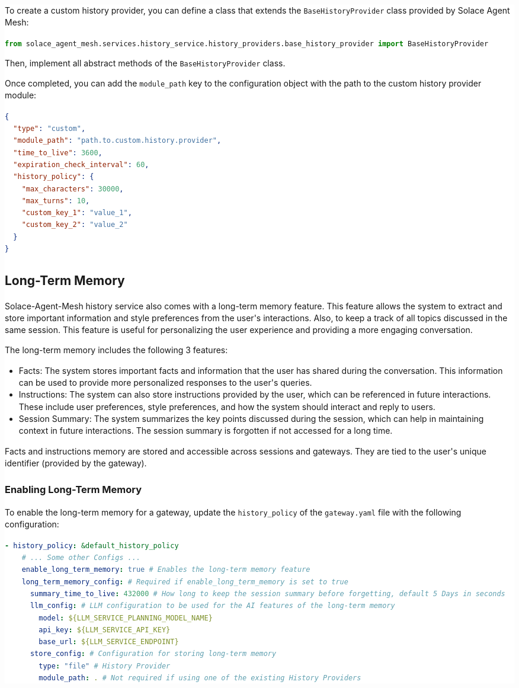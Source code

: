 To create a custom history provider, you can define a class that extends the `BaseHistoryProvider` class provided by Solace Agent Mesh:

```python
from solace_agent_mesh.services.history_service.history_providers.base_history_provider import BaseHistoryProvider
```

Then, implement all abstract methods of the `BaseHistoryProvider` class.

Once completed, you can add the `module_path` key to the configuration object with the path to the custom history provider module:

```json
{
  "type": "custom",
  "module_path": "path.to.custom.history.provider",
  "time_to_live": 3600,
  "expiration_check_interval": 60,
  "history_policy": {
    "max_characters": 30000,
    "max_turns": 10,
    "custom_key_1": "value_1",
    "custom_key_2": "value_2"
  }
}
```


## Long-Term Memory

Solace-Agent-Mesh history service also comes with a long-term memory feature. This feature allows the system to extract and store important information and style preferences from the user's interactions. Also, to keep a track of all topics discussed in the same session. This feature is useful for personalizing the user experience and providing a more engaging conversation.

The long-term memory includes the following 3 features:

- Facts: The system stores important facts and information that the user has shared during the conversation. This information can be used to provide more personalized responses to the user's queries. 
- Instructions: The system can also store instructions provided by the user, which can be referenced in future interactions. These include user preferences, style preferences, and how the system should interact and reply to users.
- Session Summary: The system summarizes the key points discussed during the session, which can help in maintaining context in future interactions. The session summary is forgotten if not accessed for a long time.

Facts and instructions memory are stored and accessible across sessions and gateways. They are tied to the user's unique identifier (provided by the gateway).

### Enabling Long-Term Memory

To enable the long-term memory for a gateway, update the `history_policy` of the `gateway.yaml` file with the following configuration:

```yaml
- history_policy: &default_history_policy
    # ... Some other Configs ...
    enable_long_term_memory: true # Enables the long-term memory feature
    long_term_memory_config: # Required if enable_long_term_memory is set to true
      summary_time_to_live: 432000 # How long to keep the session summary before forgetting, default 5 Days in seconds
      llm_config: # LLM configuration to be used for the AI features of the long-term memory
        model: ${LLM_SERVICE_PLANNING_MODEL_NAME}
        api_key: ${LLM_SERVICE_API_KEY}
        base_url: ${LLM_SERVICE_ENDPOINT}
      store_config: # Configuration for storing long-term memory
        type: "file" # History Provider
        module_path: . # Not required if using one of the existing History Providers
```